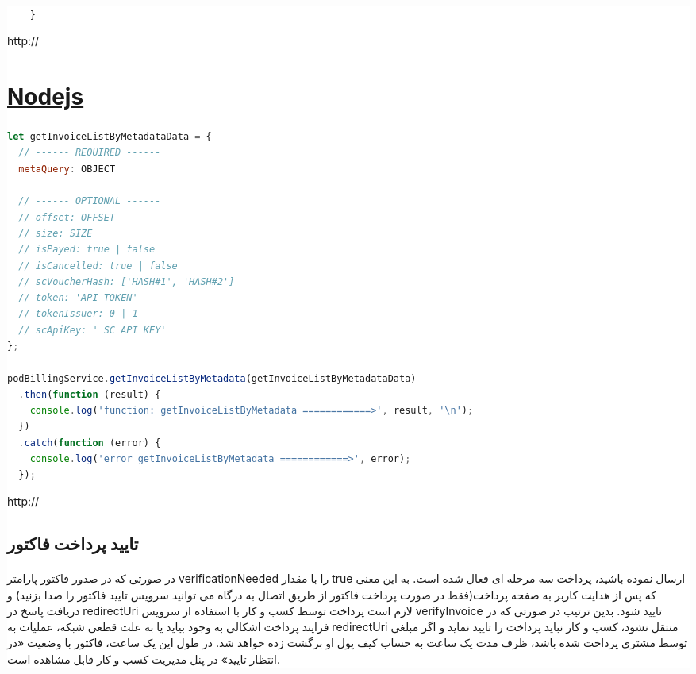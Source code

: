 ``` php
    }

```
<div class="swaggerLink">http://</div>

# [Nodejs](#tab/nodejs)

``` javascript
let getInvoiceListByMetadataData = {
  // ------ REQUIRED ------
  metaQuery: OBJECT

  // ------ OPTIONAL ------
  // offset: OFFSET
  // size: SIZE
  // isPayed: true | false
  // isCancelled: true | false
  // scVoucherHash: ['HASH#1', 'HASH#2']
  // token: 'API TOKEN'
  // tokenIssuer: 0 | 1
  // scApiKey: ' SC API KEY'
};

podBillingService.getInvoiceListByMetadata(getInvoiceListByMetadataData)
  .then(function (result) {
    console.log('function: getInvoiceListByMetadata ============>', result, '\n');
  })
  .catch(function (error) {
    console.log('error getInvoiceListByMetadata ============>', error);
  });


```
<div class="swaggerLink">http://</div>

<div class="tab-end">
</div>




<div class="box-end">
</div>


## تایید پرداخت فاکتور

در صورتی که در صدور فاکتور پارامتر verificationNeeded را با مقدار true ارسال نموده باشید، پرداخت سه مرحله ای فعال شده است. به این معنی که پس از هدایت کاربر به صفحه پرداخت(فقط در صورت پرداخت فاکتور از طریق اتصال به درگاه می توانید سرویس تایید فاکتور را صدا بزنید) و دریافت پاسخ در redirectUri لازم است پرداخت توسط کسب و کار با استفاده از سرویس verifyInvoice تایید شود.
بدین ترتیب در صورتی که در فرایند پرداخت اشکالی به وجود بیاید یا به علت قطعی شبکه، عملیات به redirectUri منتقل نشود، کسب و کار نباید پرداخت را تایید نماید و اگر مبلغی توسط مشتری پرداخت شده باشد، ظرف مدت یک ساعت به حساب کیف پول او برگشت زده خواهد شد. در طول این یک ساعت، فاکتور با وضعیت «در انتظار تایید» در پنل مدیریت کسب و کار قابل مشاهده است.
